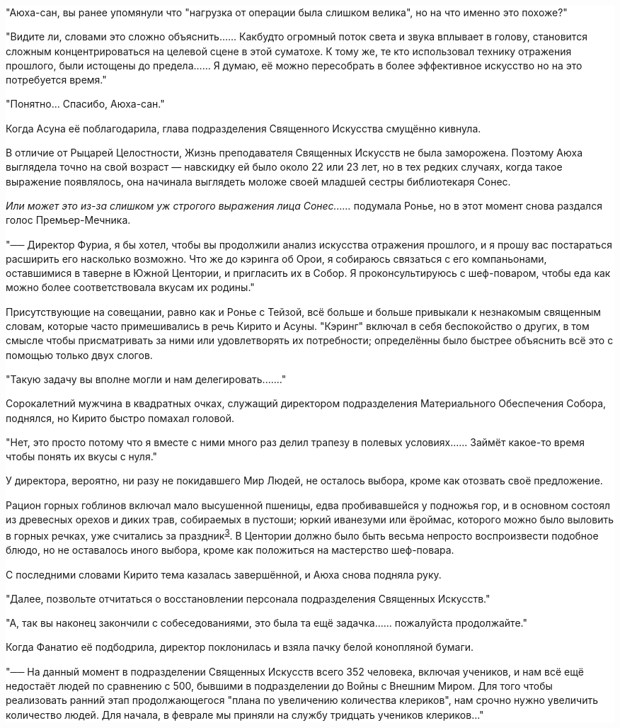 "Аюха-сан, вы ранее упомянули что "нагрузка от операции была слишком велика", но на что именно это похоже?"

"Видите ли, словами это сложно объяснить...... Какбудто огромный поток света и звука вплывает в голову, становится сложным концентрироваться на целевой сцене в этой суматохе. К тому же, те кто использовал технику отражения прошлого, были истощены до предела...... Я думаю, её можно пересобрать в более эффективное искусство но на это потребуется время."

"Понятно... Спасибо, Аюха-сан."

Когда Асуна её поблагодарила, глава подразделения Священного Искусства смущённо кивнула.

В отличие от Рыцарей Целостности, Жизнь преподавателя Священных Искусств не была заморожена. Поэтому Аюха выглядела точно на свой возраст — навскидку ей было около 22 или 23 лет, но в тех редких случаях, когда такое выражение появлялось, она начинала выглядеть моложе своей младшей сестры библиотекаря Сонес.

*Или может это из-за слишком уж строгого выражения лица Сонес......* подумала Ронье, но в этот момент снова раздался голос Премьер-Мечника.

"── Директор Фуриа, я бы хотел, чтобы вы продолжили анализ искусства отражения прошлого, и я прошу вас постараться расширить его насколько возможно. Что же до кэринга об Орои, я собираюсь связаться с его компаньонами, оставшимися в таверне в Южной Центории, и пригласить их в Собор. Я проконсультируюсь с шеф-поваром, чтобы еда как можно более соответствовала вкусам их родины."

Присутствующие на совещании, равно как и Ронье с Тейзой, всё больше и больше привыкали к незнакомым священным словам, которые часто примешивались в речь Кирито и Асуны. "Кэринг" включал в себя беспокойство о других, в том смысле чтобы присматривать за ними или удовлетворять их потребности; определённы было быстрее объяснить всё это с помощью только двух слогов.

"Такую задачу вы вполне могли и нам делегировать......."

Сорокалетний мужчина в квадратных очках, служащий директором подразделения Материального Обеспечения Собора, поднялся, но Кирито быстро помахал головой.

"Нет, это просто потому что я вместе с ними много раз делил трапезу в полевых условиях...... Займёт какое-то время чтобы понять их вкусы с нуля."

У директора, вероятно, ни разу не покидавшего Мир Людей, не осталось выбора, кроме как отозвать своё предложение.

Рацион горных гоблинов включал мало высушенной пшеницы, едва пробивавшейся у подножья гор, и в основном состоял из древесных орехов и диких трав, собираемых в пустоши; юркий иванезуми или ёроймас, которого можно было выловить в горных речках, уже считались за праздник<sup><a href="#Prim3">3</a></sup>. В Центории должно было быть весьма непросто воспроизвести подобное блюдо, но не оставалось иного выбора, кроме как положиться на мастерство шеф-повара.

С последними словами Кирито тема казалась завершённой, и Аюха снова подняла руку.

"Далее, позвольте отчитаться о восстановлении персонала подразделения Священных Искусств."

"А, так вы наконец закончили с собеседованиями, это была та ещё задачка...... пожалуйста продолжайте."

Когда Фанатио её подбодрила, директор поклонилась и взяла пачку белой конопляной бумаги.

"── На данный момент в подразделении Священных Искусств всего 352 человека, включая учеников, и нам всё ещё недостаёт людей по сравнению с 500, бывшими в подразделении до Войны с Внешним Миром. Для того чтобы реализовать ранний этап продолжающегося "плана по увеличению количества клериков", нам срочно нужно увеличить количество людей. Для начала, в феврале мы приняли на службу тридцать учеников клериков..."
